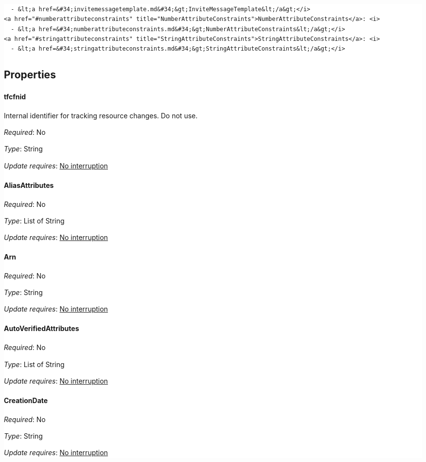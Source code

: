       - &lt;a href=&#34;invitemessagetemplate.md&#34;&gt;InviteMessageTemplate&lt;/a&gt;</i>
    <a href="#numberattributeconstraints" title="NumberAttributeConstraints">NumberAttributeConstraints</a>: <i>
      - &lt;a href=&#34;numberattributeconstraints.md&#34;&gt;NumberAttributeConstraints&lt;/a&gt;</i>
    <a href="#stringattributeconstraints" title="StringAttributeConstraints">StringAttributeConstraints</a>: <i>
      - &lt;a href=&#34;stringattributeconstraints.md&#34;&gt;StringAttributeConstraints&lt;/a&gt;</i>
</pre>

## Properties

#### tfcfnid

Internal identifier for tracking resource changes. Do not use.

_Required_: No

_Type_: String

_Update requires_: [No interruption](https://docs.aws.amazon.com/AWSCloudFormation/latest/UserGuide/using-cfn-updating-stacks-update-behaviors.html#update-no-interrupt)

#### AliasAttributes

_Required_: No

_Type_: List of String

_Update requires_: [No interruption](https://docs.aws.amazon.com/AWSCloudFormation/latest/UserGuide/using-cfn-updating-stacks-update-behaviors.html#update-no-interrupt)

#### Arn

_Required_: No

_Type_: String

_Update requires_: [No interruption](https://docs.aws.amazon.com/AWSCloudFormation/latest/UserGuide/using-cfn-updating-stacks-update-behaviors.html#update-no-interrupt)

#### AutoVerifiedAttributes

_Required_: No

_Type_: List of String

_Update requires_: [No interruption](https://docs.aws.amazon.com/AWSCloudFormation/latest/UserGuide/using-cfn-updating-stacks-update-behaviors.html#update-no-interrupt)

#### CreationDate

_Required_: No

_Type_: String

_Update requires_: [No interruption](https://docs.aws.amazon.com/AWSCloudFormation/latest/UserGuide/using-cfn-updating-stacks-update-behaviors.html#update-no-interrupt)
